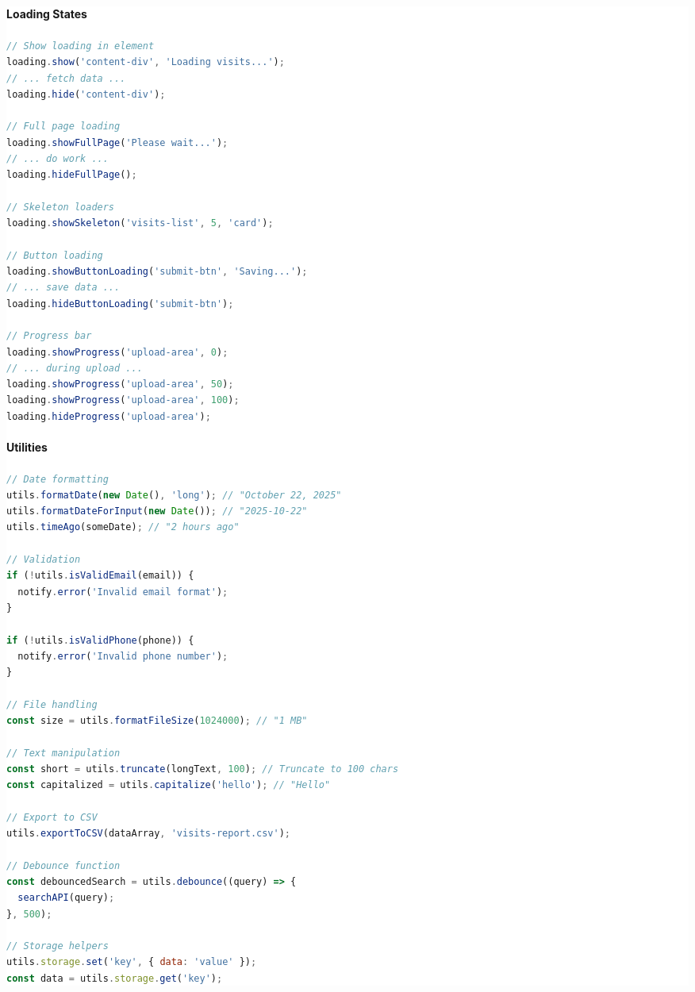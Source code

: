 #### Loading States
```javascript
// Show loading in element
loading.show('content-div', 'Loading visits...');
// ... fetch data ...
loading.hide('content-div');

// Full page loading
loading.showFullPage('Please wait...');
// ... do work ...
loading.hideFullPage();

// Skeleton loaders
loading.showSkeleton('visits-list', 5, 'card');

// Button loading
loading.showButtonLoading('submit-btn', 'Saving...');
// ... save data ...
loading.hideButtonLoading('submit-btn');

// Progress bar
loading.showProgress('upload-area', 0);
// ... during upload ...
loading.showProgress('upload-area', 50);
loading.showProgress('upload-area', 100);
loading.hideProgress('upload-area');
```

#### Utilities
```javascript
// Date formatting
utils.formatDate(new Date(), 'long'); // "October 22, 2025"
utils.formatDateForInput(new Date()); // "2025-10-22"
utils.timeAgo(someDate); // "2 hours ago"

// Validation
if (!utils.isValidEmail(email)) {
  notify.error('Invalid email format');
}

if (!utils.isValidPhone(phone)) {
  notify.error('Invalid phone number');
}

// File handling
const size = utils.formatFileSize(1024000); // "1 MB"

// Text manipulation
const short = utils.truncate(longText, 100); // Truncate to 100 chars
const capitalized = utils.capitalize('hello'); // "Hello"

// Export to CSV
utils.exportToCSV(dataArray, 'visits-report.csv');

// Debounce function
const debouncedSearch = utils.debounce((query) => {
  searchAPI(query);
}, 500);

// Storage helpers
utils.storage.set('key', { data: 'value' });
const data = utils.storage.get('key');
```

